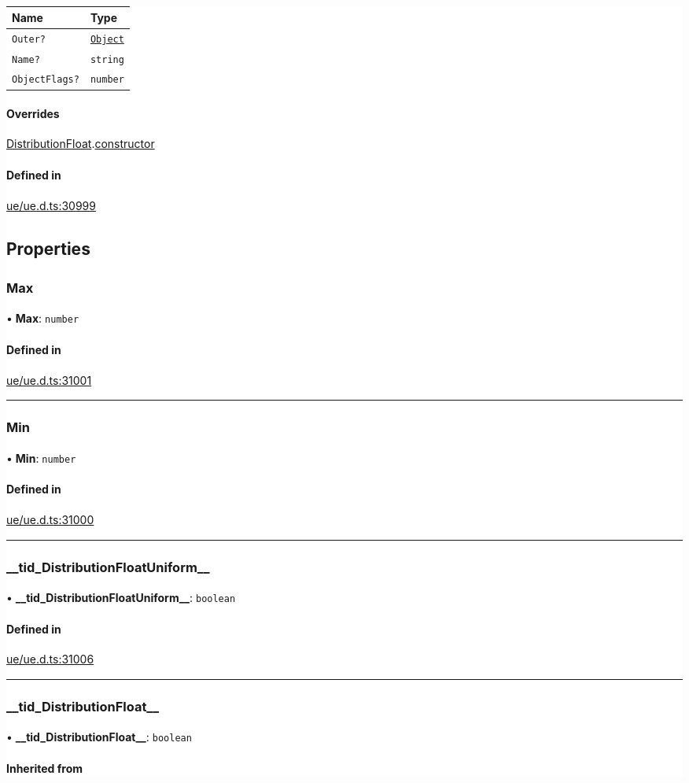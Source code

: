 | Name | Type |
| :------ | :------ |
| `Outer?` | [`Object`](ue_ue.Object.md) |
| `Name?` | `string` |
| `ObjectFlags?` | `number` |

#### Overrides

[DistributionFloat](ue_ue.DistributionFloat.md).[constructor](ue_ue.DistributionFloat.md#constructor)

#### Defined in

[ue/ue.d.ts:30999](https://github.com/YugMetaverse/yug_typings/blob/25cad34/ue/ue.d.ts#L30999)

## Properties

### Max

• **Max**: `number`

#### Defined in

[ue/ue.d.ts:31001](https://github.com/YugMetaverse/yug_typings/blob/25cad34/ue/ue.d.ts#L31001)

___

### Min

• **Min**: `number`

#### Defined in

[ue/ue.d.ts:31000](https://github.com/YugMetaverse/yug_typings/blob/25cad34/ue/ue.d.ts#L31000)

___

### \_\_tid\_DistributionFloatUniform\_\_

• **\_\_tid\_DistributionFloatUniform\_\_**: `boolean`

#### Defined in

[ue/ue.d.ts:31006](https://github.com/YugMetaverse/yug_typings/blob/25cad34/ue/ue.d.ts#L31006)

___

### \_\_tid\_DistributionFloat\_\_

• **\_\_tid\_DistributionFloat\_\_**: `boolean`

#### Inherited from
